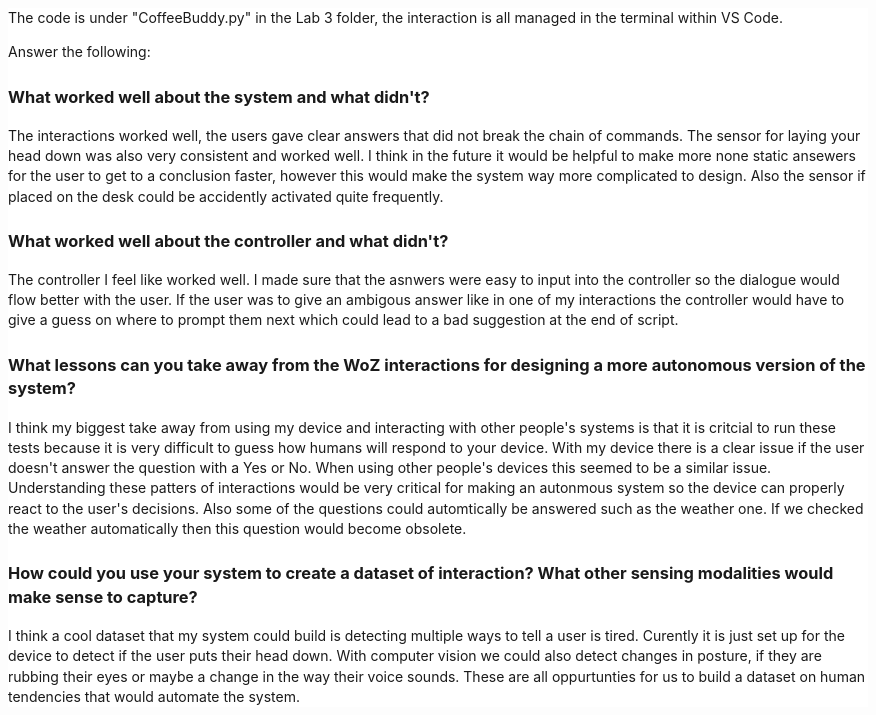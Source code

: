 The code is under "CoffeeBuddy.py" in the Lab 3 folder, the interaction is all managed in the terminal within VS Code.


Answer the following:

### What worked well about the system and what didn't?
The interactions worked well, the users gave clear answers that did not break the chain of commands. The sensor for laying your head down was also very consistent and worked well. I think in the future it would be helpful to make more none static ansewers for the user to get to a conclusion faster, however this would make the system way more complicated to design. Also the sensor if placed on the desk could be accidently activated quite frequently.

### What worked well about the controller and what didn't?
The controller I feel like worked well. I made sure that the asnwers were easy to input into the controller so the dialogue would flow better with the user. If the user was to give an ambigous answer like in one of my interactions the controller would have to give a guess on where to prompt them next which could lead to a bad suggestion at the end of script.

### What lessons can you take away from the WoZ interactions for designing a more autonomous version of the system?

I think my biggest take away from using my device and interacting with other people's systems is that it is critcial to run these tests because it is very difficult to guess how humans will respond to your device. With my device there is a clear issue if the user doesn't answer the question with a Yes or No. When using other people's devices this seemed to be a similar issue. Understanding these patters of interactions would be very critical for making an autonmous system so the device can properly react to the user's decisions. Also some of the questions could automtically be answered such as the weather one. If we checked the weather automatically then this question would become obsolete.


### How could you use your system to create a dataset of interaction? What other sensing modalities would make sense to capture?

I think a cool dataset that my system could build is detecting multiple ways to tell a user is tired. Curently it is just set up for the device to detect if the user puts their head down. With computer vision we could also detect changes in posture, if they are rubbing their eyes or maybe a change in the way their voice sounds. These are all oppurtunties for us to build a dataset on human tendencies that would automate the system.

